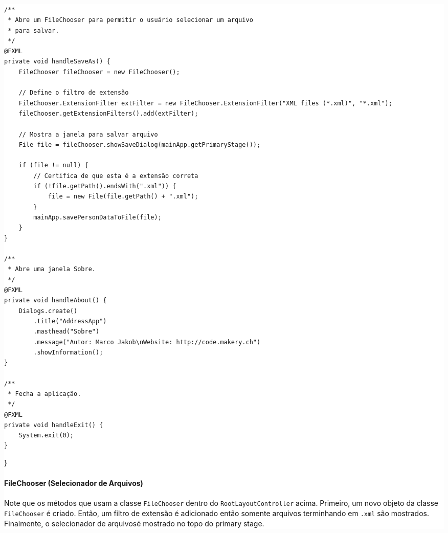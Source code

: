     /**
     * Abre um FileChooser para permitir o usuário selecionar um arquivo
     * para salvar.
     */
    @FXML
    private void handleSaveAs() {
		FileChooser fileChooser = new FileChooser();

		// Define o filtro de extensão
		FileChooser.ExtensionFilter extFilter = new FileChooser.ExtensionFilter("XML files (*.xml)", "*.xml");
		fileChooser.getExtensionFilters().add(extFilter);

		// Mostra a janela para salvar arquivo
		File file = fileChooser.showSaveDialog(mainApp.getPrimaryStage());

		if (file != null) {
			// Certifica de que esta é a extensão correta
			if (!file.getPath().endsWith(".xml")) {
				file = new File(file.getPath() + ".xml");
			}
			mainApp.savePersonDataToFile(file);
		}
	}

    /**
     * Abre uma janela Sobre.
     */
    @FXML
    private void handleAbout() {
		Dialogs.create()
	        .title("AddressApp")
	        .masthead("Sobre")
	        .message("Autor: Marco Jakob\nWebsite: http://code.makery.ch")
	        .showInformation();
    }

    /**
     * Fecha a aplicação.
     */
    @FXML
    private void handleExit() {
        System.exit(0);
    }
}
</pre>


#### FileChooser (Selecionador de Arquivos)

Note que os métodos que usam a classe `FileChooser` dentro do `RootLayoutController` acima. Primeiro, um novo objeto da classe `FileChooser` é criado. Então, um filtro de extensão é adicionado então somente arquivos terminhando em `.xml` são mostrados. Finalmente, o selecionador de arquivosé mostrado no topo do primary stage.
